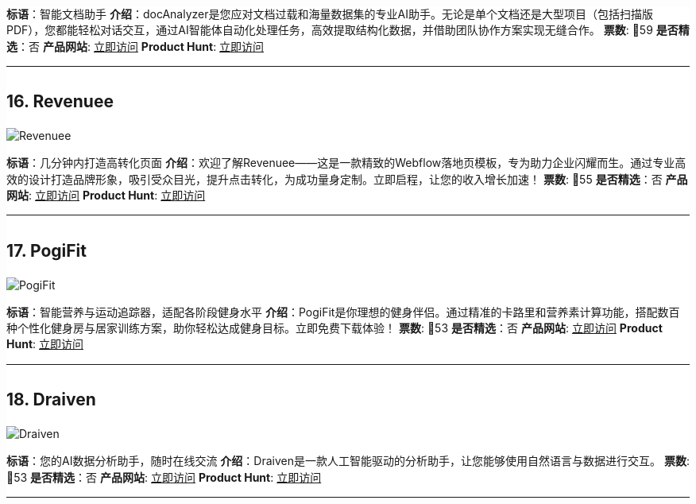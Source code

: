 **标语**：智能文档助手
**介绍**：docAnalyzer是您应对文档过载和海量数据集的专业AI助手。无论是单个文档还是大型项目（包括扫描版PDF），您都能轻松对话交互，通过AI智能体自动化处理任务，高效提取结构化数据，并借助团队协作方案实现无缝合作。
**票数**: 🔺59
**是否精选**：否
**产品网站**:  <a href='https://www.producthunt.com/r/ZMTJHCR6EOYURV?utm_source=www.chuhaix.com' target='_blank' rel='nofollow'>立即访问</a>
**Product Hunt**:  <a href='https://www.producthunt.com/products/docanalyzer-ai?utm_source=www.chuhaix.com' target='_blank' rel='nofollow'>立即访问</a>

---

## 16. Revenuee 
![Revenuee ]()

**标语**：几分钟内打造高转化页面
**介绍**：欢迎了解Revenuee——这是一款精致的Webflow落地页模板，专为助力企业闪耀而生。通过专业高效的设计打造品牌形象，吸引受众目光，提升点击转化，为成功量身定制。立即启程，让您的收入增长加速！
**票数**: 🔺55
**是否精选**：否
**产品网站**:  <a href='https://www.producthunt.com/r/E2RHJLWSMAAKQD?utm_source=www.chuhaix.com' target='_blank' rel='nofollow'>立即访问</a>
**Product Hunt**:  <a href='https://www.producthunt.com/products/revenuee-no-code-landing-page-template?utm_source=www.chuhaix.com' target='_blank' rel='nofollow'>立即访问</a>

---

## 17. PogiFit
![PogiFit]()

**标语**：智能营养与运动追踪器，适配各阶段健身水平
**介绍**：PogiFit是你理想的健身伴侣。通过精准的卡路里和营养素计算功能，搭配数百种个性化健身房与居家训练方案，助你轻松达成健身目标。立即免费下载体验！
**票数**: 🔺53
**是否精选**：否
**产品网站**:  <a href='https://www.producthunt.com/r/V2GR7O4ARO3SAG?utm_source=www.chuhaix.com' target='_blank' rel='nofollow'>立即访问</a>
**Product Hunt**:  <a href='https://www.producthunt.com/products/pogifit-macros-and-workout-tracker?utm_source=www.chuhaix.com' target='_blank' rel='nofollow'>立即访问</a>

---

## 18. Draiven
![Draiven]()

**标语**：您的AI数据分析助手，随时在线交流
**介绍**：Draiven是一款人工智能驱动的分析助手，让您能够使用自然语言与数据进行交互。
**票数**: 🔺53
**是否精选**：否
**产品网站**:  <a href='https://www.producthunt.com/r/VB4KZ6JOHDOGLW?utm_source=www.chuhaix.com' target='_blank' rel='nofollow'>立即访问</a>
**Product Hunt**:  <a href='https://www.producthunt.com/products/draiven?utm_source=www.chuhaix.com' target='_blank' rel='nofollow'>立即访问</a>

---
